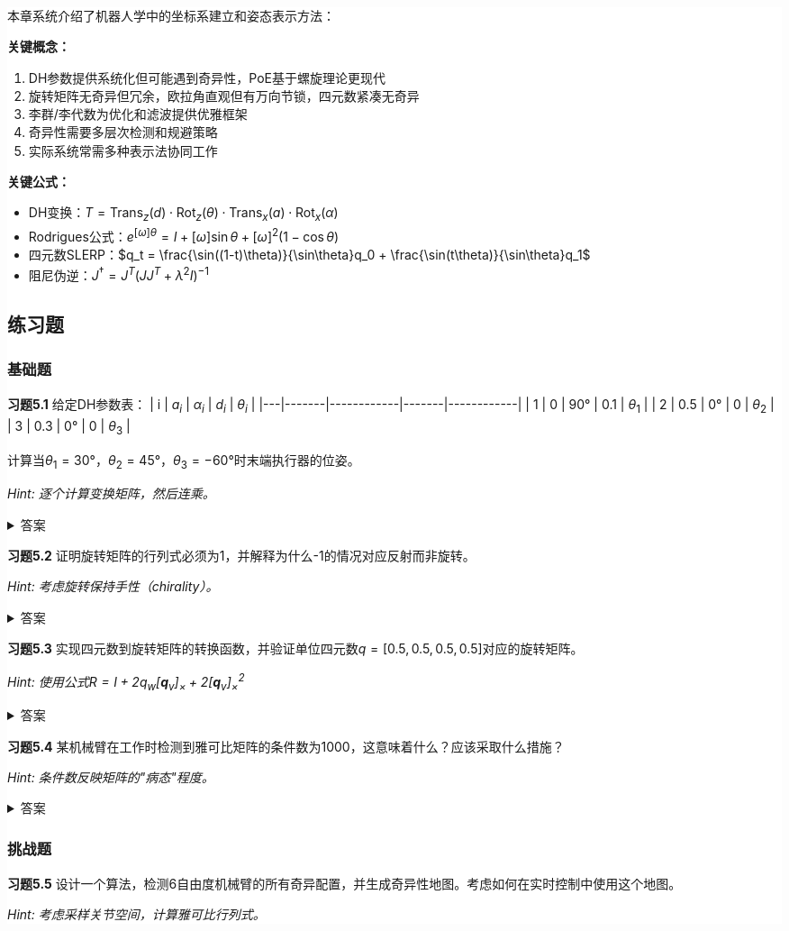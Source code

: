 本章系统介绍了机器人学中的坐标系建立和姿态表示方法：

**关键概念：**
1. DH参数提供系统化但可能遇到奇异性，PoE基于螺旋理论更现代
2. 旋转矩阵无奇异但冗余，欧拉角直观但有万向节锁，四元数紧凑无奇异
3. 李群/李代数为优化和滤波提供优雅框架
4. 奇异性需要多层次检测和规避策略
5. 实际系统常需多种表示法协同工作

**关键公式：**
- DH变换：$T = \text{Trans}_z(d) \cdot \text{Rot}_z(\theta) \cdot \text{Trans}_x(a) \cdot \text{Rot}_x(\alpha)$
- Rodrigues公式：$e^{[\omega]\theta} = I + [\omega]\sin\theta + [\omega]^2(1-\cos\theta)$
- 四元数SLERP：$q_t = \frac{\sin((1-t)\theta)}{\sin\theta}q_0 + \frac{\sin(t\theta)}{\sin\theta}q_1$
- 阻尼伪逆：$J^{\dagger} = J^T(JJ^T + \lambda^2I)^{-1}$

## 练习题

### 基础题

**习题5.1** 给定DH参数表：
| i | $a_i$ | $\alpha_i$ | $d_i$ | $\theta_i$ |
|---|-------|------------|-------|------------|
| 1 | 0     | 90°        | 0.1   | $\theta_1$ |
| 2 | 0.5   | 0°         | 0     | $\theta_2$ |
| 3 | 0.3   | 0°         | 0     | $\theta_3$ |

计算当$\theta_1 = 30°$，$\theta_2 = 45°$，$\theta_3 = -60°$时末端执行器的位姿。

*Hint: 逐个计算变换矩阵，然后连乘。*

<details><summary>答案</summary></details>

**习题5.2** 证明旋转矩阵的行列式必须为1，并解释为什么-1的情况对应反射而非旋转。

*Hint: 考虑旋转保持手性（chirality）。*

<details><summary>答案</summary></details>

**习题5.3** 实现四元数到旋转矩阵的转换函数，并验证单位四元数$q = [0.5, 0.5, 0.5, 0.5]$对应的旋转矩阵。

*Hint: 使用公式$R = I + 2q_w[\mathbf{q}_v]_{\times} + 2[\mathbf{q}_v]_{\times}^2$*

<details><summary>答案</summary></details>

**习题5.4** 某机械臂在工作时检测到雅可比矩阵的条件数为1000，这意味着什么？应该采取什么措施？

*Hint: 条件数反映矩阵的"病态"程度。*

<details><summary>答案</summary></details>

### 挑战题

**习题5.5** 设计一个算法，检测6自由度机械臂的所有奇异配置，并生成奇异性地图。考虑如何在实时控制中使用这个地图。

*Hint: 考虑采样关节空间，计算雅可比行列式。*
